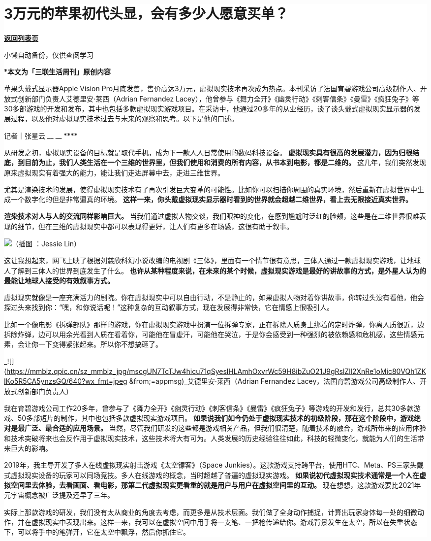 # 3万元的苹果初代头显，会有多少人愿意买单？

[**返回列表页**](/gzh/三联生活周刊)

小懒自动备份，仅供查阅学习

***本文为「三联生活周刊」原创内容**

  
  

苹果头戴式显示器Apple Vision
Pro月底发售，售价高达3万元，虚拟现实技术再次成为热点。本刊采访了法国育碧游戏公司高级制作人、开放式创新部门负责人艾德里安·莱西（Adrian
Fernandez
Lacey），他曾参与《舞力全开》《幽灵行动》《刺客信条》《曼雷》《疯狂兔子》等30多部游戏的开发和发布，其中也包括多款虚拟现实游戏项目。在采访中，他通过20多年的从业经历，谈了谈头戴式虚拟现实显示器的发展过程，以及他对虚拟现实技术过去与未来的观察和思考。以下是他的口述。  

  
  
记者｜张星云 __ __ ****

从研发之初，虚拟现实设备的目标就是取代手机，成为下一款人人日常使用的数码科技设备。
**虚拟现实具有很高的发展潜力，因为归根结底，到目前为止，我们人类生活在一个三维的世界里，但我们使用和消费的所有内容，从书本到电影，都是二维的。**
这几年，我们突然发现原来虚拟现实有着强大的能力，能让我们走进屏幕中去，走进三维世界。

尤其是渲染技术的发展，使得虚拟现实技术有了再次引发巨大变革的可能性。比如你可以扫描你周围的真实环境，然后重新在虚拟世界中生成一个数字化的但是非常逼真的环境。
**这样一来，你头戴虚拟现实显示器时看到的世界就会超越二维世界，看上去无限接近真实世界。**

 **渲染技术对人与人的交流同样影响巨大。**
当我们通过虚拟人物交谈，我们眼神的变化，在感到尴尬时泛红的脸颊，这些是在二维世界很难表现的细节，但在三维的虚拟现实中都可以表现得更好，让人们有更多在场感，这很有助于叙事。

![](https://mmbiz.qpic.cn/sz_mmbiz_jpg/mscgUN7TcTJw4hicu71qSyeslHLAmhOxvuHGRMp8EDhwZcOl7M9WfcqtaxAb8uWc2IbrFWoH219134gaZ5iaJicng/640?wx_fmt=jpeg&from;=appmsg)（插图
：Jessie Lin）

这让我想起来，网飞上映了根据刘慈欣科幻小说改编的电视剧《三体》，里面有一个情节很有意思，三体人通过一款虚拟现实游戏，让地球人了解到三体人的世界到底发生了什么。
**也许从某种程度来说，在未来的某个时候，虚拟现实游戏是最好的讲故事的方式，是外星人认为的最能让地球人接受的有效叙事方式。**

虚拟现实就像是一座充满活力的剧院。你在虚拟现实中可以自由行动，不是静止的，如果虚拟人物对着你讲故事，你转过头没有看他，他会探过头来找到你：“嘿，和你说话呢！”这种复杂的互动叙事方式，现在发展得非常快，它在情感上很吸引人。

比如一个像电影《拆弹部队》那样的游戏，你在虚拟现实游戏中扮演一位拆弹专家，正在拆除人质身上绑着的定时炸弹，你离人质很近，边拆除炸弹，边可以用余光看到人质在看着你，可能他在冒虚汗，可能他在哭泣，于是你会感受到一种强烈的被依赖感和危机感，这些情感元素，会让你一下变得紧张起来。所以你不想搞砸了。

_![](https://mmbiz.qpic.cn/sz_mmbiz_jpg/mscgUN7TcTJw4hicu71qSyeslHLAmhOxvrWc59H8ibZuO21J9gRslZll2XnRe1oMic80VQh1ZKIKo5R5CA5ynzsGQ/640?wx_fmt=jpeg
&from;=appmsg)_艾德里安·莱西（Adrian Fernandez Lacey，法国育碧游戏公司高级制作人、开放式创新部门负责人）

我在育碧游戏公司工作20多年，曾参与了《舞力全开》《幽灵行动》《刺客信条》《曼雷》《疯狂兔子》等游戏的开发和发行，总共30多款游戏、50多部短片的制作，其中也包括多款虚拟现实游戏项目。
**如果说我们如今仍处于虚拟现实技术的初级阶段，那在这个阶段中，游戏绝对是最广泛、最合适的应用场景。**
当然，尽管我们研发的这些都是游戏相关产品，但我们很清楚，随着技术的融合，游戏所带来的应用体验和技术突破将来也会反作用于虚拟现实技术，这些技术将大有可为。人类发展的历史经验往往如此，科技的轻微变化，就能为人们的生活带来巨大的影响。

2019年，我主导开发了多人在线虚拟现实射击游戏《太空镖客》（Space
Junkies）。这款游戏支持跨平台，使用HTC、Meta、PS三家头戴式虚拟现实设备的玩家可以同场竞技。多人在线游戏的概念，当时超越了普遍的虚拟现实游戏。
**如果说初代虚拟现实技术通常是一个人在虚拟空间里去体验，去看画面、看电影，那第二代虚拟现实更看重的就是用户与用户在虚拟空间里的互动。**
现在想想，这款游戏要比2021年元宇宙概念被广泛提及还早了三年。

实际上那款游戏的研发，我们没有太从商业的角度去考虑，而更多是从技术层面。我们做了全身动作捕捉，计算出玩家身体每一处的细微动作，并在虚拟现实中表现出来。这样一来，我可以在虚拟空间中用手将一支笔、一把枪传递给你。游戏背景发生在太空，所以在失重状态下，可以将手中的笔弹开，它在太空中飘浮，然后你抓住它。
